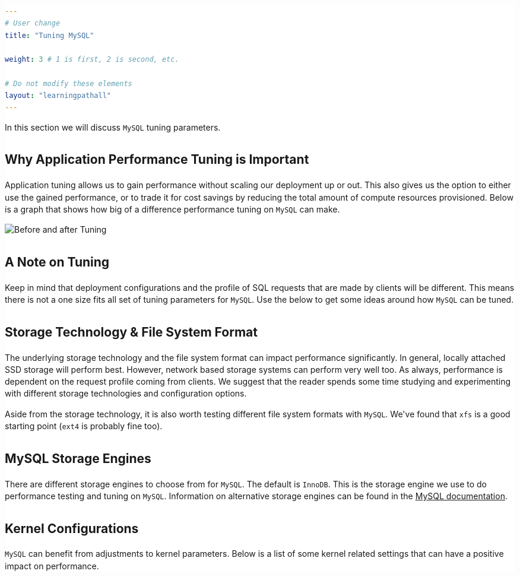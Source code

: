 ```yaml
---
# User change
title: "Tuning MySQL"

weight: 3 # 1 is first, 2 is second, etc.

# Do not modify these elements
layout: "learningpathall"
---
```


In this section we will discuss `MySQL` tuning parameters.

##  Why Application Performance Tuning is Important

Application tuning allows us to gain performance without scaling our deployment up or out. This also gives us the option to either use the gained performance, or to trade it for cost savings by reducing the total amount of compute resources provisioned. Below is a graph that shows how big of a difference performance tuning on `MySQL` can make.

![Before and after Tuning](BeforeAndAfter.png)

##  A Note on Tuning

Keep in mind that deployment configurations and the profile of SQL requests that are made by clients will be different. This means there is not a one size fits all set of tuning parameters for `MySQL`. Use the below to get some ideas around how `MySQL` can be tuned.

##  Storage Technology & File System Format

The underlying storage technology and the file system format can impact performance significantly. In general, locally attached SSD storage will perform best. However, network based storage systems can perform very well too. As always, performance is dependent on the request profile coming from clients. We suggest that the reader spends some time studying and experimenting with different storage technologies and configuration options.

Aside from the storage technology, it is also worth testing different file system formats with `MySQL`. We've found that `xfs` is a good starting point (`ext4` is probably fine too).

##  MySQL Storage Engines

There are different storage engines to choose from for `MySQL`. The default is `InnoDB`. This is the storage engine we use to do performance testing and tuning on `MySQL`. Information on alternative storage engines can be found in the [MySQL documentation](https://dev.mysql.com/doc/refman/8.0/en/storage-engines.html).

##  Kernel Configurations

`MySQL` can benefit from adjustments to kernel parameters. Below is a list of some kernel related settings that can have a positive impact on performance.
